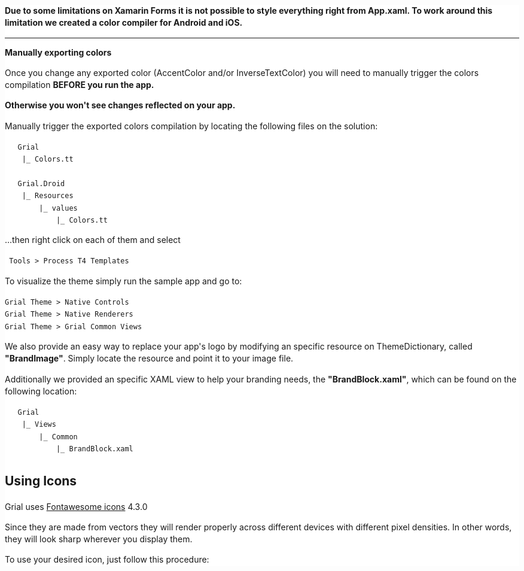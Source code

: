 **Due to some limitations on Xamarin Forms it is not possible to style everything right from App.xaml. 
To work around this limitation we created a color compiler for Android and iOS.**

----------


**Manually exporting colors**

Once you change any exported color (AccentColor and/or InverseTextColor) you will need to manually trigger the colors compilation **BEFORE you run the app.** 

**Otherwise you won't see changes reflected on your app.**

Manually trigger the exported colors compilation by locating the following files on the solution:

	   Grial
		|_ Colors.tt
		
	   Grial.Droid
		|_ Resources
			|_ values
				|_ Colors.tt

...then right click on each of them and select

	 Tools > Process T4 Templates

To visualize the theme simply run the sample app and go to:

	Grial Theme > Native Controls
 	Grial Theme > Native Renderers
	Grial Theme > Grial Common Views

We also provide an easy way to replace your app's logo by modifying an specific resource on ThemeDictionary, called **"BrandImage"**. Simply locate the resource and point it to your image file.

Additionally we provided an specific XAML view to help your branding needs, the **"BrandBlock.xaml"**, which can be found on the following location:


       Grial
		|_ Views
			|_ Common
				|_ BrandBlock.xaml


## Using Icons
Grial uses [Fontawesome icons](https://fortawesome.github.io/Font-Awesome/icons/) 4.3.0

Since they are made from vectors they will render properly across different devices with different pixel densities. In other words, they will look sharp wherever you display them.

To use your desired icon, just follow this procedure:
